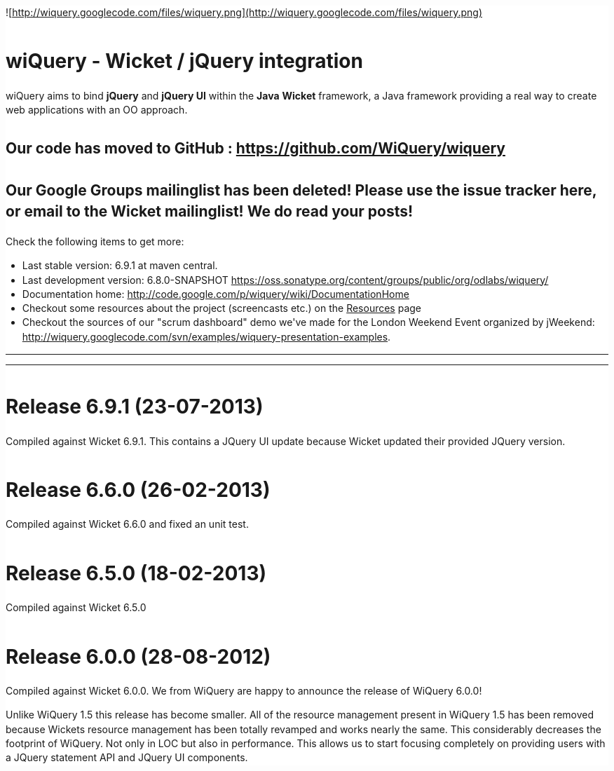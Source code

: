 ![http://wiquery.googlecode.com/files/wiquery.png](http://wiquery.googlecode.com/files/wiquery.png)

# wiQuery - Wicket / jQuery integration #

wiQuery aims to bind **jQuery** and **jQuery UI** within the **Java** **Wicket** framework, a Java framework providing a real way to create web applications with an OO approach.

## **Our code has moved to GitHub : https://github.com/WiQuery/wiquery** ##

## **Our Google Groups mailinglist has been deleted! Please use the issue tracker here, or email to the Wicket mailinglist! We do read your posts!** ##

Check the following items to get more:
  * Last stable version: 6.9.1 at maven central.
  * Last development version: 6.8.0-SNAPSHOT https://oss.sonatype.org/content/groups/public/org/odlabs/wiquery/
  * Documentation home: http://code.google.com/p/wiquery/wiki/DocumentationHome
  * Checkout some resources about the project (screencasts etc.) on the [Resources](Resources.md) page
  * Checkout the sources of our "scrum dashboard" demo we've made for the London Weekend Event organized by jWeekend: http://wiquery.googlecode.com/svn/examples/wiquery-presentation-examples.


---




---

# Release 6.9.1 (23-07-2013) #
Compiled against Wicket 6.9.1. This contains a JQuery UI update because Wicket updated their provided JQuery version.

# Release 6.6.0 (26-02-2013) #
Compiled against Wicket 6.6.0 and fixed an unit test.

# Release 6.5.0 (18-02-2013) #
Compiled against Wicket 6.5.0

# Release 6.0.0 (28-08-2012) #
Compiled against Wicket 6.0.0. We from WiQuery are happy to announce the release of WiQuery 6.0.0!

Unlike WiQuery 1.5 this release has become smaller. All of the resource management present in WiQuery 1.5 has been removed because Wickets resource management has been totally revamped and works nearly the same. This considerably decreases the footprint of WiQuery. Not only in LOC but also in performance. This allows us to start focusing completely on providing users with a JQuery statement API and JQuery UI components.
